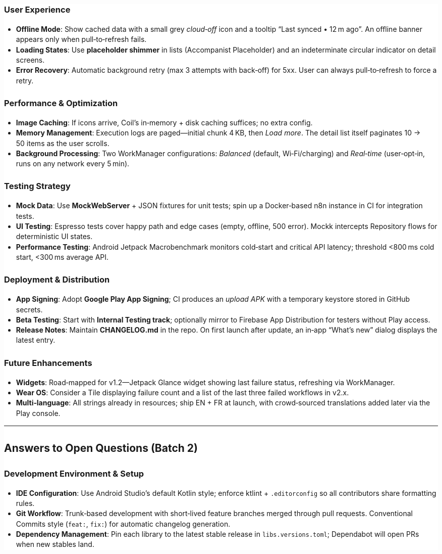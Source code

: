 ### User Experience
* **Offline Mode**: Show cached data with a small grey *cloud‑off* icon and a tooltip “Last synced • 12 m ago”. An offline banner appears only when pull‑to‑refresh fails.  
* **Loading States**: Use **placeholder shimmer** in lists (Accompanist Placeholder) and an indeterminate circular indicator on detail screens.  
* **Error Recovery**: Automatic background retry (max 3 attempts with back‑off) for 5xx. User can always pull‑to‑refresh to force a retry.

### Performance & Optimization
* **Image Caching**: If icons arrive, Coil’s in‑memory + disk caching suffices; no extra config.  
* **Memory Management**: Execution logs are paged—initial chunk 4 KB, then *Load more*. The detail list itself paginates 10 → 50 items as the user scrolls.  
* **Background Processing**: Two WorkManager configurations: *Balanced* (default, Wi‑Fi/charging) and *Real‑time* (user‑opt‑in, runs on any network every 5 min).

### Testing Strategy
* **Mock Data**: Use **MockWebServer** + JSON fixtures for unit tests; spin up a Docker‑based n8n instance in CI for integration tests.  
* **UI Testing**: Espresso tests cover happy path and edge cases (empty, offline, 500 error). Mockk intercepts Repository flows for deterministic UI states.  
* **Performance Testing**: Android Jetpack Macrobenchmark monitors cold‑start and critical API latency; threshold <800 ms cold start, <300 ms average API.

### Deployment & Distribution
* **App Signing**: Adopt **Google Play App Signing**; CI produces an *upload APK* with a temporary keystore stored in GitHub secrets.  
* **Beta Testing**: Start with **Internal Testing track**; optionally mirror to Firebase App Distribution for testers without Play access.  
* **Release Notes**: Maintain **CHANGELOG.md** in the repo. On first launch after update, an in‑app “What’s new” dialog displays the latest entry.

### Future Enhancements
* **Widgets**: Road‑mapped for v1.2—Jetpack Glance widget showing last failure status, refreshing via WorkManager.  
* **Wear OS**: Consider a Tile displaying failure count and a list of the last three failed workflows in v2.x.  
* **Multi‑language**: All strings already in resources; ship EN + FR at launch, with crowd‑sourced translations added later via the Play console.

---  
## Answers to Open Questions (Batch 2)

### Development Environment & Setup
* **IDE Configuration**: Use Android Studio’s default Kotlin style; enforce ktlint + `.editorconfig` so all contributors share formatting rules.  
* **Git Workflow**: Trunk‑based development with short‑lived feature branches merged through pull requests. Conventional Commits style (`feat:`, `fix:`) for automatic changelog generation.  
* **Dependency Management**: Pin each library to the latest stable release in `libs.versions.toml`; Dependabot will open PRs when new stables land.
